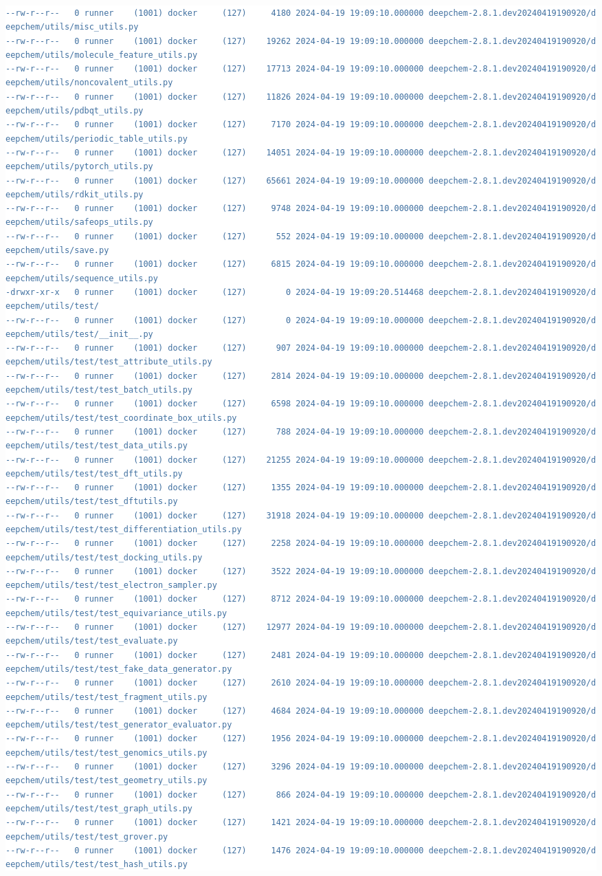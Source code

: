 ```diff
--rw-r--r--   0 runner    (1001) docker     (127)     4180 2024-04-19 19:09:10.000000 deepchem-2.8.1.dev20240419190920/deepchem/utils/misc_utils.py
--rw-r--r--   0 runner    (1001) docker     (127)    19262 2024-04-19 19:09:10.000000 deepchem-2.8.1.dev20240419190920/deepchem/utils/molecule_feature_utils.py
--rw-r--r--   0 runner    (1001) docker     (127)    17713 2024-04-19 19:09:10.000000 deepchem-2.8.1.dev20240419190920/deepchem/utils/noncovalent_utils.py
--rw-r--r--   0 runner    (1001) docker     (127)    11826 2024-04-19 19:09:10.000000 deepchem-2.8.1.dev20240419190920/deepchem/utils/pdbqt_utils.py
--rw-r--r--   0 runner    (1001) docker     (127)     7170 2024-04-19 19:09:10.000000 deepchem-2.8.1.dev20240419190920/deepchem/utils/periodic_table_utils.py
--rw-r--r--   0 runner    (1001) docker     (127)    14051 2024-04-19 19:09:10.000000 deepchem-2.8.1.dev20240419190920/deepchem/utils/pytorch_utils.py
--rw-r--r--   0 runner    (1001) docker     (127)    65661 2024-04-19 19:09:10.000000 deepchem-2.8.1.dev20240419190920/deepchem/utils/rdkit_utils.py
--rw-r--r--   0 runner    (1001) docker     (127)     9748 2024-04-19 19:09:10.000000 deepchem-2.8.1.dev20240419190920/deepchem/utils/safeops_utils.py
--rw-r--r--   0 runner    (1001) docker     (127)      552 2024-04-19 19:09:10.000000 deepchem-2.8.1.dev20240419190920/deepchem/utils/save.py
--rw-r--r--   0 runner    (1001) docker     (127)     6815 2024-04-19 19:09:10.000000 deepchem-2.8.1.dev20240419190920/deepchem/utils/sequence_utils.py
-drwxr-xr-x   0 runner    (1001) docker     (127)        0 2024-04-19 19:09:20.514468 deepchem-2.8.1.dev20240419190920/deepchem/utils/test/
--rw-r--r--   0 runner    (1001) docker     (127)        0 2024-04-19 19:09:10.000000 deepchem-2.8.1.dev20240419190920/deepchem/utils/test/__init__.py
--rw-r--r--   0 runner    (1001) docker     (127)      907 2024-04-19 19:09:10.000000 deepchem-2.8.1.dev20240419190920/deepchem/utils/test/test_attribute_utils.py
--rw-r--r--   0 runner    (1001) docker     (127)     2814 2024-04-19 19:09:10.000000 deepchem-2.8.1.dev20240419190920/deepchem/utils/test/test_batch_utils.py
--rw-r--r--   0 runner    (1001) docker     (127)     6598 2024-04-19 19:09:10.000000 deepchem-2.8.1.dev20240419190920/deepchem/utils/test/test_coordinate_box_utils.py
--rw-r--r--   0 runner    (1001) docker     (127)      788 2024-04-19 19:09:10.000000 deepchem-2.8.1.dev20240419190920/deepchem/utils/test/test_data_utils.py
--rw-r--r--   0 runner    (1001) docker     (127)    21255 2024-04-19 19:09:10.000000 deepchem-2.8.1.dev20240419190920/deepchem/utils/test/test_dft_utils.py
--rw-r--r--   0 runner    (1001) docker     (127)     1355 2024-04-19 19:09:10.000000 deepchem-2.8.1.dev20240419190920/deepchem/utils/test/test_dftutils.py
--rw-r--r--   0 runner    (1001) docker     (127)    31918 2024-04-19 19:09:10.000000 deepchem-2.8.1.dev20240419190920/deepchem/utils/test/test_differentiation_utils.py
--rw-r--r--   0 runner    (1001) docker     (127)     2258 2024-04-19 19:09:10.000000 deepchem-2.8.1.dev20240419190920/deepchem/utils/test/test_docking_utils.py
--rw-r--r--   0 runner    (1001) docker     (127)     3522 2024-04-19 19:09:10.000000 deepchem-2.8.1.dev20240419190920/deepchem/utils/test/test_electron_sampler.py
--rw-r--r--   0 runner    (1001) docker     (127)     8712 2024-04-19 19:09:10.000000 deepchem-2.8.1.dev20240419190920/deepchem/utils/test/test_equivariance_utils.py
--rw-r--r--   0 runner    (1001) docker     (127)    12977 2024-04-19 19:09:10.000000 deepchem-2.8.1.dev20240419190920/deepchem/utils/test/test_evaluate.py
--rw-r--r--   0 runner    (1001) docker     (127)     2481 2024-04-19 19:09:10.000000 deepchem-2.8.1.dev20240419190920/deepchem/utils/test/test_fake_data_generator.py
--rw-r--r--   0 runner    (1001) docker     (127)     2610 2024-04-19 19:09:10.000000 deepchem-2.8.1.dev20240419190920/deepchem/utils/test/test_fragment_utils.py
--rw-r--r--   0 runner    (1001) docker     (127)     4684 2024-04-19 19:09:10.000000 deepchem-2.8.1.dev20240419190920/deepchem/utils/test/test_generator_evaluator.py
--rw-r--r--   0 runner    (1001) docker     (127)     1956 2024-04-19 19:09:10.000000 deepchem-2.8.1.dev20240419190920/deepchem/utils/test/test_genomics_utils.py
--rw-r--r--   0 runner    (1001) docker     (127)     3296 2024-04-19 19:09:10.000000 deepchem-2.8.1.dev20240419190920/deepchem/utils/test/test_geometry_utils.py
--rw-r--r--   0 runner    (1001) docker     (127)      866 2024-04-19 19:09:10.000000 deepchem-2.8.1.dev20240419190920/deepchem/utils/test/test_graph_utils.py
--rw-r--r--   0 runner    (1001) docker     (127)     1421 2024-04-19 19:09:10.000000 deepchem-2.8.1.dev20240419190920/deepchem/utils/test/test_grover.py
--rw-r--r--   0 runner    (1001) docker     (127)     1476 2024-04-19 19:09:10.000000 deepchem-2.8.1.dev20240419190920/deepchem/utils/test/test_hash_utils.py
```